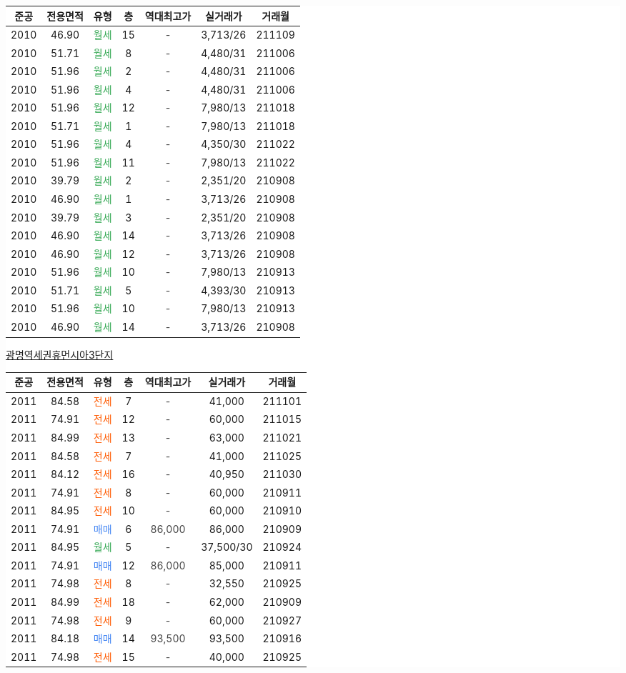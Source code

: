 |준공|전용면적|유형|층|역대최고가|실거래가|거래월|
|:---:|:---:|:---:|:---:|:---:|:---:|:---:|
|2010|46.90|<span style="color:#34a853">월세</span>|15|<span style="color:#444444">-</span>|3,713/26|211109|
|2010|51.71|<span style="color:#34a853">월세</span>|8|<span style="color:#444444">-</span>|4,480/31|211006|
|2010|51.96|<span style="color:#34a853">월세</span>|2|<span style="color:#444444">-</span>|4,480/31|211006|
|2010|51.96|<span style="color:#34a853">월세</span>|4|<span style="color:#444444">-</span>|4,480/31|211006|
|2010|51.96|<span style="color:#34a853">월세</span>|12|<span style="color:#444444">-</span>|7,980/13|211018|
|2010|51.71|<span style="color:#34a853">월세</span>|1|<span style="color:#444444">-</span>|7,980/13|211018|
|2010|51.96|<span style="color:#34a853">월세</span>|4|<span style="color:#444444">-</span>|4,350/30|211022|
|2010|51.96|<span style="color:#34a853">월세</span>|11|<span style="color:#444444">-</span>|7,980/13|211022|
|2010|39.79|<span style="color:#34a853">월세</span>|2|<span style="color:#444444">-</span>|2,351/20|210908|
|2010|46.90|<span style="color:#34a853">월세</span>|1|<span style="color:#444444">-</span>|3,713/26|210908|
|2010|39.79|<span style="color:#34a853">월세</span>|3|<span style="color:#444444">-</span>|2,351/20|210908|
|2010|46.90|<span style="color:#34a853">월세</span>|14|<span style="color:#444444">-</span>|3,713/26|210908|
|2010|46.90|<span style="color:#34a853">월세</span>|12|<span style="color:#444444">-</span>|3,713/26|210908|
|2010|51.96|<span style="color:#34a853">월세</span>|10|<span style="color:#444444">-</span>|7,980/13|210913|
|2010|51.71|<span style="color:#34a853">월세</span>|5|<span style="color:#444444">-</span>|4,393/30|210913|
|2010|51.96|<span style="color:#34a853">월세</span>|10|<span style="color:#444444">-</span>|7,980/13|210913|
|2010|46.90|<span style="color:#34a853">월세</span>|14|<span style="color:#444444">-</span>|3,713/26|210908|

[광명역세권휴먼시아3단지](https://search.naver.com/search.naver?query=%EA%B2%BD%EA%B8%B0%EB%8F%84+%EA%B4%91%EB%AA%85%EC%8B%9C+%EC%86%8C%ED%95%98%EB%8F%99+%EA%B4%91%EB%AA%85%EC%97%AD%EC%84%B8%EA%B6%8C%ED%9C%B4%EB%A8%BC%EC%8B%9C%EC%95%843%EB%8B%A8%EC%A7%80)

|준공|전용면적|유형|층|역대최고가|실거래가|거래월|
|:---:|:---:|:---:|:---:|:---:|:---:|:---:|
|2011|84.58|<span style="color:#ff5a00">전세</span>|7|<span style="color:#444444">-</span>|41,000|211101|
|2011|74.91|<span style="color:#ff5a00">전세</span>|12|<span style="color:#444444">-</span>|60,000|211015|
|2011|84.99|<span style="color:#ff5a00">전세</span>|13|<span style="color:#444444">-</span>|63,000|211021|
|2011|84.58|<span style="color:#ff5a00">전세</span>|7|<span style="color:#444444">-</span>|41,000|211025|
|2011|84.12|<span style="color:#ff5a00">전세</span>|16|<span style="color:#444444">-</span>|40,950|211030|
|2011|74.91|<span style="color:#ff5a00">전세</span>|8|<span style="color:#444444">-</span>|60,000|210911|
|2011|84.95|<span style="color:#ff5a00">전세</span>|10|<span style="color:#444444">-</span>|60,000|210910|
|2011|74.91|<span style="color:#4285f3">매매</span>|6|<span style="color:#444444">86,000</span>|86,000|210909|
|2011|84.95|<span style="color:#34a853">월세</span>|5|<span style="color:#444444">-</span>|37,500/30|210924|
|2011|74.91|<span style="color:#4285f3">매매</span>|12|<span style="color:#444444">86,000</span>|85,000|210911|
|2011|74.98|<span style="color:#ff5a00">전세</span>|8|<span style="color:#444444">-</span>|32,550|210925|
|2011|84.99|<span style="color:#ff5a00">전세</span>|18|<span style="color:#444444">-</span>|62,000|210909|
|2011|74.98|<span style="color:#ff5a00">전세</span>|9|<span style="color:#444444">-</span>|60,000|210927|
|2011|84.18|<span style="color:#4285f3">매매</span>|14|<span style="color:#444444">93,500</span>|93,500|210916|
|2011|74.98|<span style="color:#ff5a00">전세</span>|15|<span style="color:#444444">-</span>|40,000|210925|

